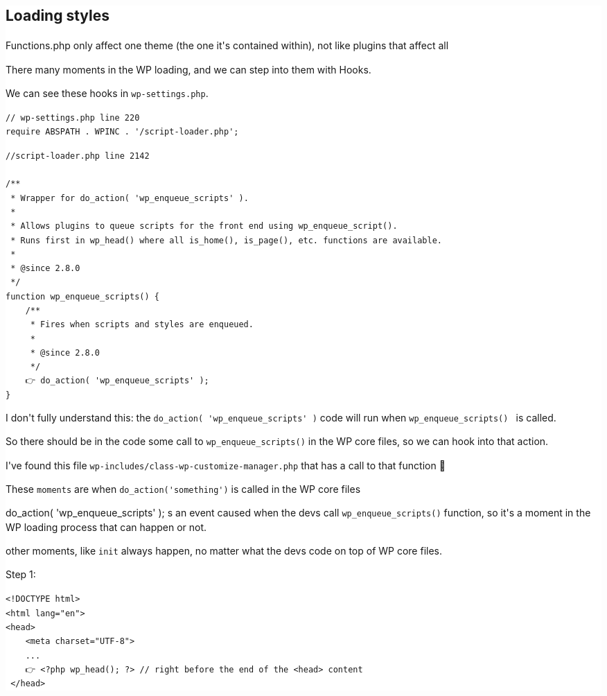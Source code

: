 

## Loading styles

Functions.php only affect one theme (the one it's contained within), not like plugins that affect all

There many moments in the WP loading, and we can step into them with Hooks.

We can see these hooks in `wp-settings.php`.

````
// wp-settings.php line 220
require ABSPATH . WPINC . '/script-loader.php';
````

````
//script-loader.php line 2142

/**
 * Wrapper for do_action( 'wp_enqueue_scripts' ).
 *
 * Allows plugins to queue scripts for the front end using wp_enqueue_script().
 * Runs first in wp_head() where all is_home(), is_page(), etc. functions are available.
 *
 * @since 2.8.0
 */
function wp_enqueue_scripts() {
	/**
	 * Fires when scripts and styles are enqueued.
	 *
	 * @since 2.8.0
	 */
	👉 do_action( 'wp_enqueue_scripts' );
}

````

I don't fully understand this: the `do_action( 'wp_enqueue_scripts' )` code will run when `wp_enqueue_scripts() ` is called.

So there should be in the code some call to `wp_enqueue_scripts()` in the WP core files, so we can hook into that action.

I've found this file `wp-includes/class-wp-customize-manager.php` that has a call to that function 🤔



These `moments` are when `do_action('something')` is called in the WP core files

do_action( 'wp_enqueue_scripts' ); s an event caused when the devs call `wp_enqueue_scripts()` function, so it's a moment in the WP loading process that can happen or not.

other moments, like `init` always happen, no matter what the devs code on top of WP core files.

Step 1: 
````
<!DOCTYPE html>
<html lang="en">
<head>
	<meta charset="UTF-8">
	...
    👉 <?php wp_head(); ?> // right before the end of the <head> content
 </head>   
````
